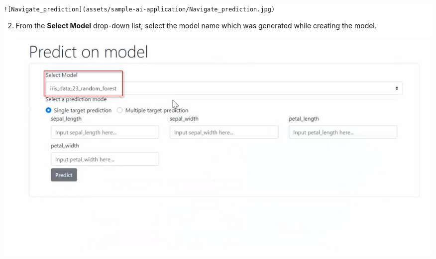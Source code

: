     ![Navigate_prediction](assets/sample-ai-application/Navigate_prediction.jpg)
  
2. From the **Select Model** drop-down list, select the model name which was generated while creating the model.

    ![SelectModelPredict](assets/sample-ai-application/SelectModelPredict.jpg)

